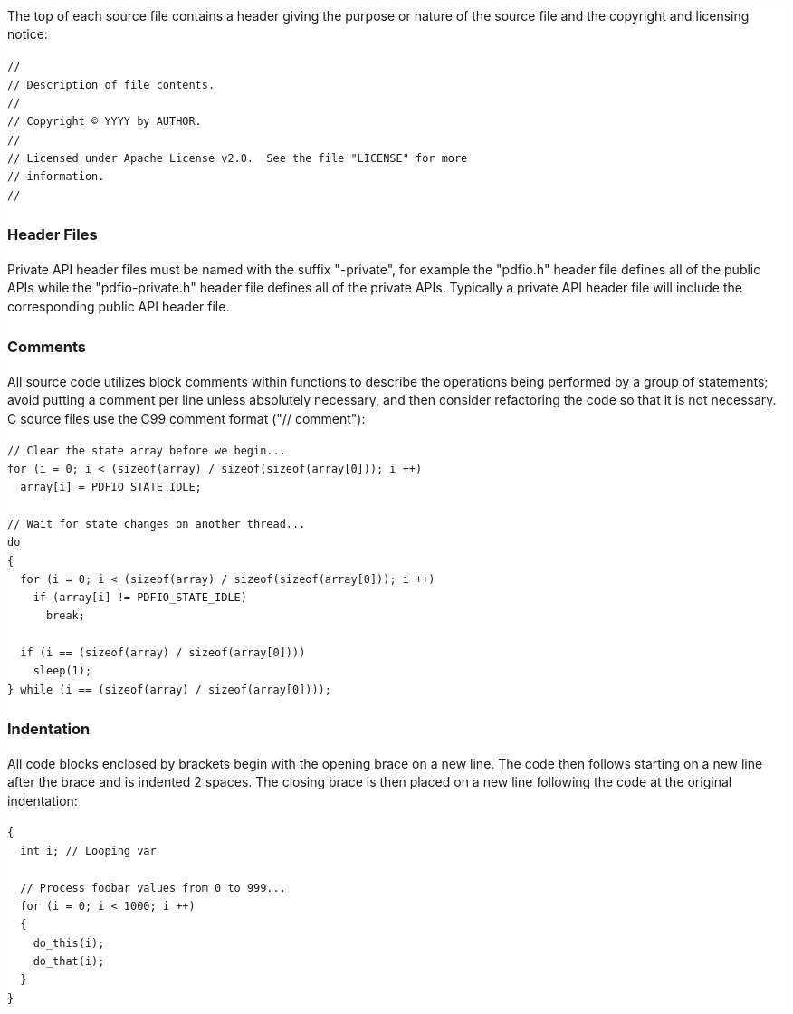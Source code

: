 The top of each source file contains a header giving the purpose or nature of
the source file and the copyright and licensing notice:

    //
    // Description of file contents.
    //
    // Copyright © YYYY by AUTHOR.
    //
    // Licensed under Apache License v2.0.  See the file "LICENSE" for more
    // information.
    //


### Header Files

Private API header files must be named with the suffix "-private", for example
the "pdfio.h" header file defines all of the public APIs while the
"pdfio-private.h" header file defines all of the private APIs.  Typically a
private API header file will include the corresponding public API header file.


### Comments

All source code utilizes block comments within functions to describe the
operations being performed by a group of statements; avoid putting a comment
per line unless absolutely necessary, and then consider refactoring the code
so that it is not necessary.  C source files use the C99 comment format
("// comment"):

    // Clear the state array before we begin...
    for (i = 0; i < (sizeof(array) / sizeof(sizeof(array[0])); i ++)
      array[i] = PDFIO_STATE_IDLE;

    // Wait for state changes on another thread...
    do
    {
      for (i = 0; i < (sizeof(array) / sizeof(sizeof(array[0])); i ++)
        if (array[i] != PDFIO_STATE_IDLE)
          break;

      if (i == (sizeof(array) / sizeof(array[0])))
        sleep(1);
    } while (i == (sizeof(array) / sizeof(array[0])));


### Indentation

All code blocks enclosed by brackets begin with the opening brace on a new
line.  The code then follows starting on a new line after the brace and is
indented 2 spaces.  The closing brace is then placed on a new line following
the code at the original indentation:

    {
      int i; // Looping var

      // Process foobar values from 0 to 999...
      for (i = 0; i < 1000; i ++)
      {
        do_this(i);
        do_that(i);
      }
    }


[AUTOCONF]: https://www.gnu.org/software/autoconf/
[1]: https://www.msweet.org/codedoc
[POSIX-SHELL]: https://pubs.opengroup.org/onlinepubs/9699919799/utilities/V3_chap02.html#tag_18
[POSIX-MAKE]: https://pubs.opengroup.org/onlinepubs/9699919799/utilities/make.html